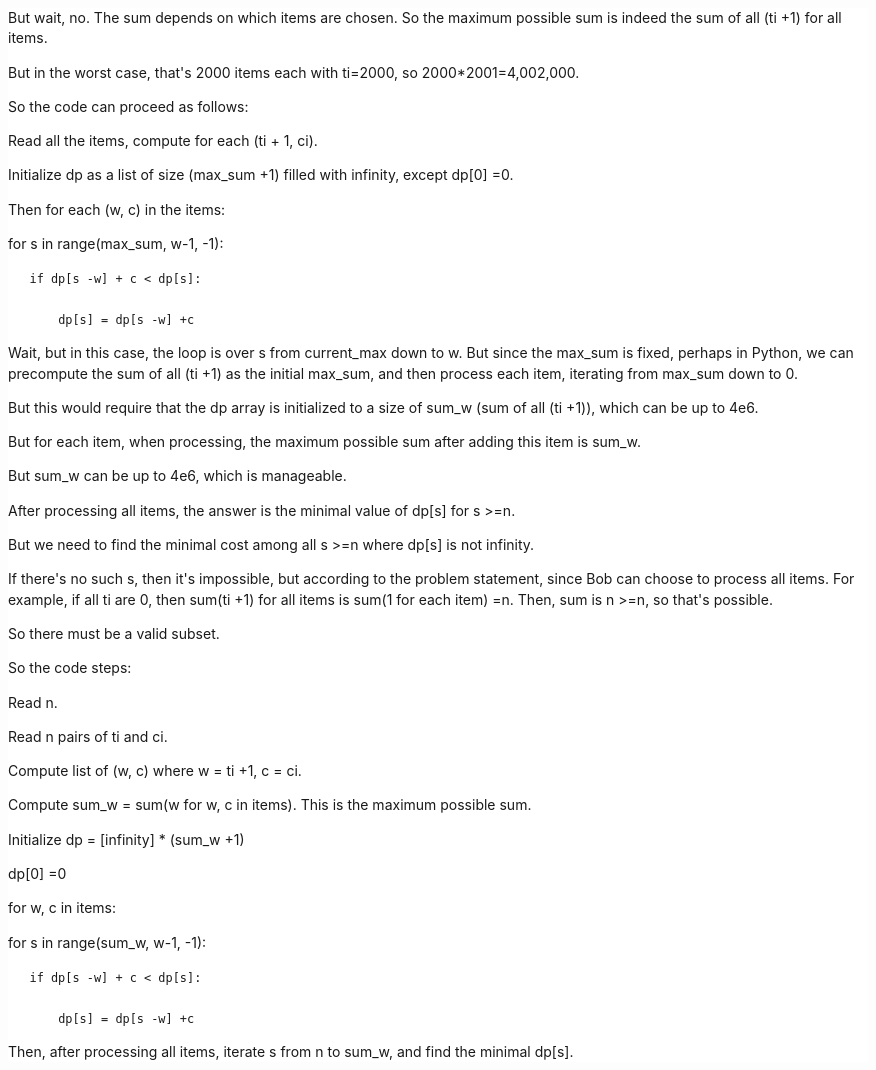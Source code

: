 But wait, no. The sum depends on which items are chosen. So the maximum possible sum is indeed the sum of all (ti +1) for all items.

But in the worst case, that's 2000 items each with ti=2000, so 2000*2001=4,002,000.

So the code can proceed as follows:

Read all the items, compute for each (ti + 1, ci).

Initialize dp as a list of size (max_sum +1) filled with infinity, except dp[0] =0.

Then for each (w, c) in the items:

   for s in range(max_sum, w-1, -1):

       if dp[s -w] + c < dp[s]:

           dp[s] = dp[s -w] +c

Wait, but in this case, the loop is over s from current_max down to w. But since the max_sum is fixed, perhaps in Python, we can precompute the sum of all (ti +1) as the initial max_sum, and then process each item, iterating from max_sum down to 0.

But this would require that the dp array is initialized to a size of sum_w (sum of all (ti +1)), which can be up to 4e6.

But for each item, when processing, the maximum possible sum after adding this item is sum_w.

But sum_w can be up to 4e6, which is manageable.

After processing all items, the answer is the minimal value of dp[s] for s >=n.

But we need to find the minimal cost among all s >=n where dp[s] is not infinity.

If there's no such s, then it's impossible, but according to the problem statement, since Bob can choose to process all items. For example, if all ti are 0, then sum(ti +1) for all items is sum(1 for each item) =n. Then, sum is n >=n, so that's possible.

So there must be a valid subset.

So the code steps:

Read n.

Read n pairs of ti and ci.

Compute list of (w, c) where w = ti +1, c = ci.

Compute sum_w = sum(w for w, c in items). This is the maximum possible sum.

Initialize dp = [infinity] * (sum_w +1)

dp[0] =0

for w, c in items:

   for s in range(sum_w, w-1, -1):

       if dp[s -w] + c < dp[s]:

           dp[s] = dp[s -w] +c

Then, after processing all items, iterate s from n to sum_w, and find the minimal dp[s].
